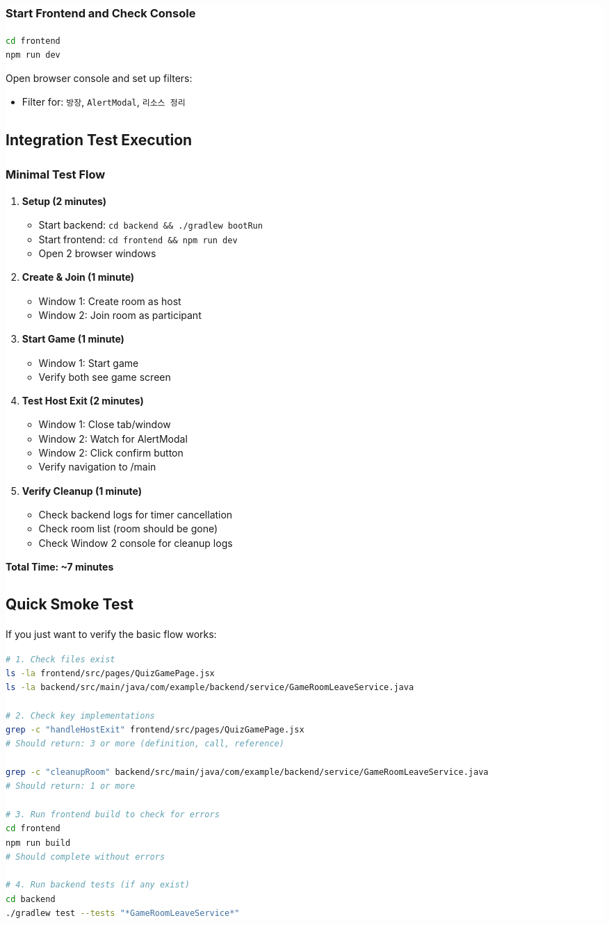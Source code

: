 ### Start Frontend and Check Console

```bash
cd frontend
npm run dev
```

Open browser console and set up filters:
- Filter for: `방장`, `AlertModal`, `리소스 정리`

## Integration Test Execution

### Minimal Test Flow

1. **Setup (2 minutes)**
   - Start backend: `cd backend && ./gradlew bootRun`
   - Start frontend: `cd frontend && npm run dev`
   - Open 2 browser windows

2. **Create & Join (1 minute)**
   - Window 1: Create room as host
   - Window 2: Join room as participant

3. **Start Game (1 minute)**
   - Window 1: Start game
   - Verify both see game screen

4. **Test Host Exit (2 minutes)**
   - Window 1: Close tab/window
   - Window 2: Watch for AlertModal
   - Window 2: Click confirm button
   - Verify navigation to /main

5. **Verify Cleanup (1 minute)**
   - Check backend logs for timer cancellation
   - Check room list (room should be gone)
   - Check Window 2 console for cleanup logs

**Total Time: ~7 minutes**

## Quick Smoke Test

If you just want to verify the basic flow works:

```bash
# 1. Check files exist
ls -la frontend/src/pages/QuizGamePage.jsx
ls -la backend/src/main/java/com/example/backend/service/GameRoomLeaveService.java

# 2. Check key implementations
grep -c "handleHostExit" frontend/src/pages/QuizGamePage.jsx
# Should return: 3 or more (definition, call, reference)

grep -c "cleanupRoom" backend/src/main/java/com/example/backend/service/GameRoomLeaveService.java
# Should return: 1 or more

# 3. Run frontend build to check for errors
cd frontend
npm run build
# Should complete without errors

# 4. Run backend tests (if any exist)
cd backend
./gradlew test --tests "*GameRoomLeaveService*"
```
